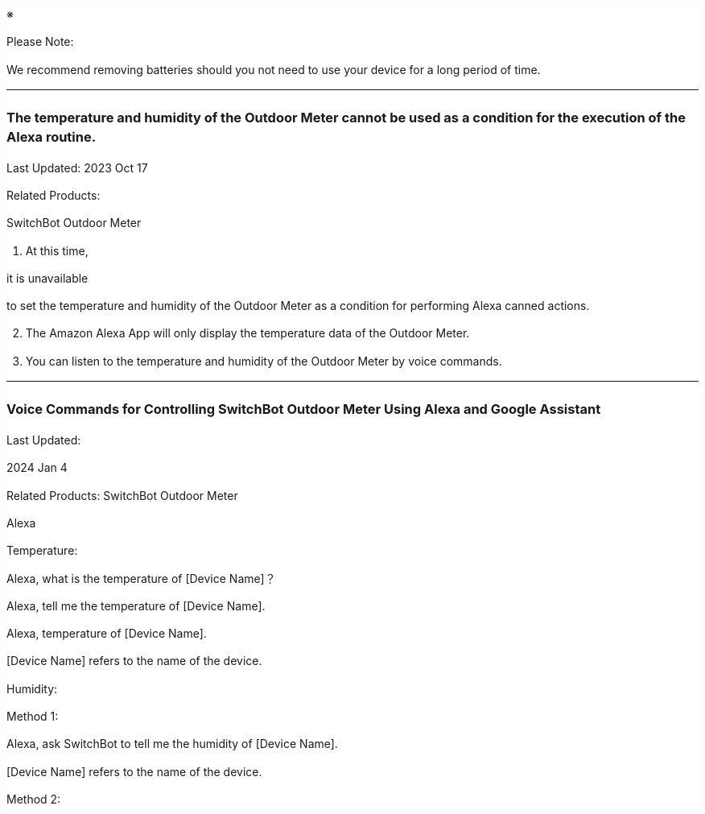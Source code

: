※

Please Note:

We recommend removing batteries should you not need to use your device for a long period of time.



---
### The temperature and humidity of the Outdoor Meter cannot be used as a condition for the execution of the Alexa routine.

Last Updated: 2023 Oct 17

Related Products:

SwitchBot Outdoor Meter

1. At this time,

it is unavailable

to set the temperature and humidity of the Outdoor Meter as a condition for performing Alexa canned actions.

2. The Amazon Alexa App will only display the temperature data of the Outdoor Meter.

3. You can listen to the temperature and humidity of the Outdoor Meter by voice commands.



---
### Voice Commands for Controlling SwitchBot Outdoor Meter Using Alexa and Google Assistant

Last Updated:

2024 Jan 4

Related Products: SwitchBot Outdoor Meter

Alexa

Temperature:

Alexa, what is the temperature of [Device Name]？

Alexa, tell me the temperature of [Device Name].

Alexa, temperature of [Device Name].

[Device Name] refers to the name of the device.

Humidity:

Method 1:

Alexa, ask SwitchBot to tell me the humidity of [Device Name].

[Device Name] refers to the name of the device.

Method 2:
